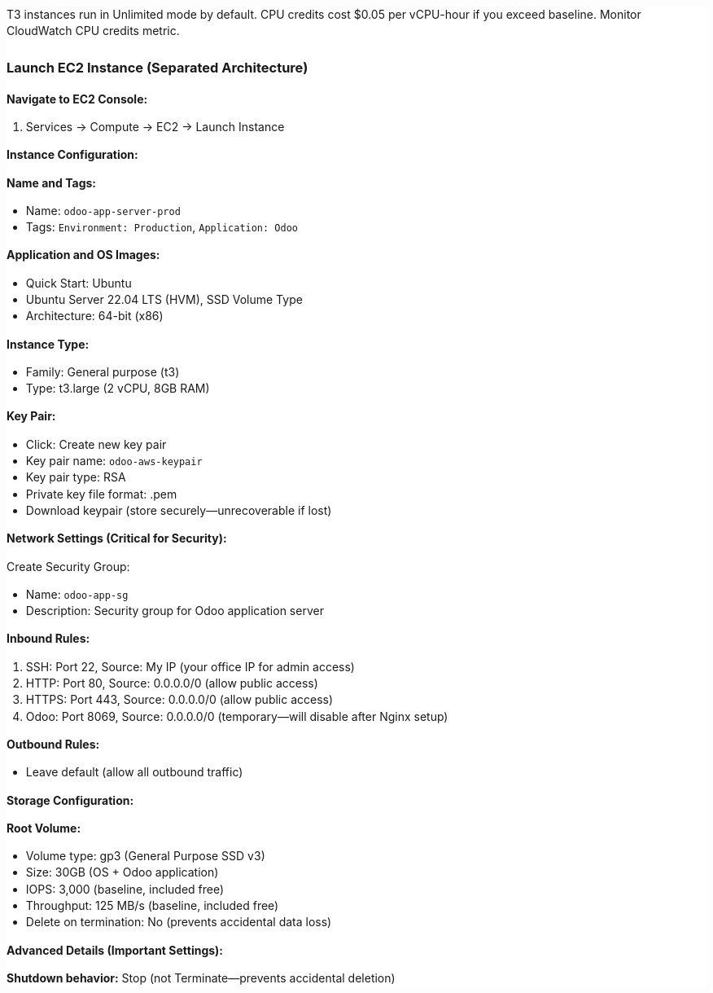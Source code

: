 T3 instances run in Unlimited mode by default. CPU credits cost $0.05 per vCPU-hour if you exceed baseline. Monitor CloudWatch CPU credits metric.

### Launch EC2 Instance (Separated Architecture)

**Navigate to EC2 Console:**
1. Services → Compute → EC2 → Launch Instance

**Instance Configuration:**

**Name and Tags:**
- Name: `odoo-app-server-prod`
- Tags: `Environment: Production`, `Application: Odoo`

**Application and OS Images:**
- Quick Start: Ubuntu
- Ubuntu Server 22.04 LTS (HVM), SSD Volume Type
- Architecture: 64-bit (x86)

**Instance Type:**
- Family: General purpose (t3)
- Type: t3.large (2 vCPU, 8GB RAM)

**Key Pair:**
- Click: Create new key pair
- Key pair name: `odoo-aws-keypair`
- Key pair type: RSA
- Private key file format: .pem
- Download keypair (store securely—unrecoverable if lost)

**Network Settings (Critical for Security):**

Create Security Group:
- Name: `odoo-app-sg`
- Description: Security group for Odoo application server

**Inbound Rules:**
1. SSH: Port 22, Source: My IP (your office IP for admin access)
2. HTTP: Port 80, Source: 0.0.0.0/0 (allow public access)
3. HTTPS: Port 443, Source: 0.0.0.0/0 (allow public access)
4. Odoo: Port 8069, Source: 0.0.0.0/0 (temporary—will disable after Nginx setup)

**Outbound Rules:**
- Leave default (allow all outbound traffic)

**Storage Configuration:**

**Root Volume:**
- Volume type: gp3 (General Purpose SSD v3)
- Size: 30GB (OS + Odoo application)
- IOPS: 3,000 (baseline, included free)
- Throughput: 125 MB/s (baseline, included free)
- Delete on termination: No (prevents accidental data loss)

**Advanced Details (Important Settings):**

**Shutdown behavior:** Stop (not Terminate—prevents accidental deletion)
